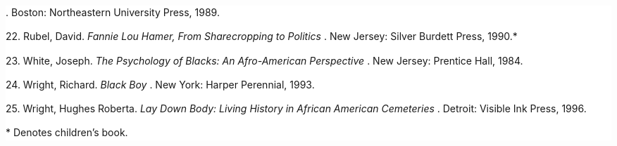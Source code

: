 . Boston: Northeastern University Press, 1989.
</p>
<p>
22. Rubel, David.
<i>
Fannie Lou Hamer, From Sharecropping to Politics
</i>
. New Jersey: Silver Burdett Press, 1990.*
</p>
<p>
23. White, Joseph.
<i>
The Psychology of Blacks: An Afro-American Perspective
</i>
. New Jersey: Prentice Hall, 1984.
</p>
<p>
24. Wright, Richard.
<i>
Black Boy
</i>
. New York: Harper Perennial, 1993.
</p>
<p>
25. Wright, Hughes Roberta.
<i>
Lay Down Body: Living History in African American Cemeteries
</i>
. Detroit: Visible Ink Press, 1996.
</p>
<p>
* Denotes children’s book.
</p>
</font>
</body>